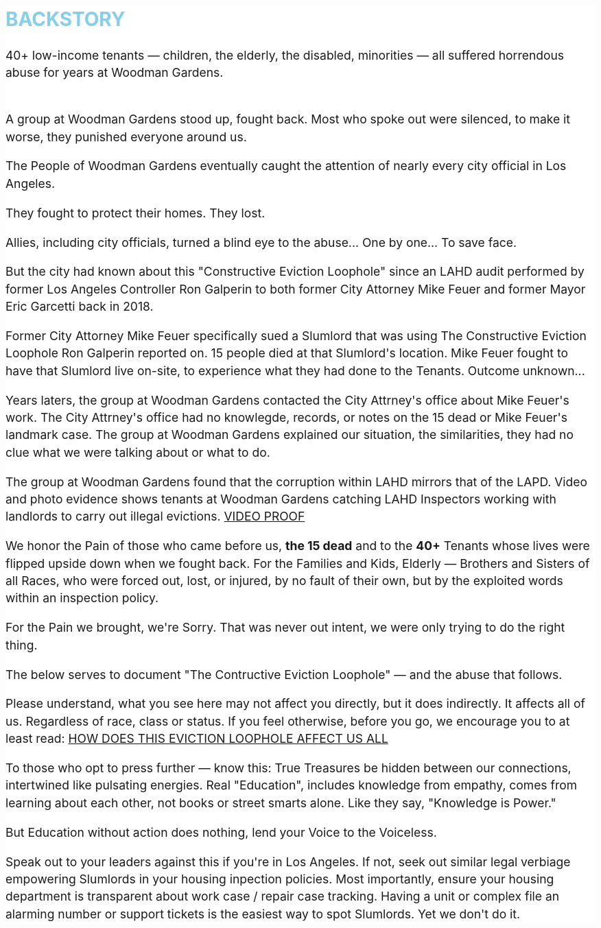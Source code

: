 # <span style="color:skyblue">BACKSTORY</span> 

<span style="font-size:1.25em">
40+ low-income tenants — children, the elderly, the disabled, minorities — all suffered horrendous abuse for years at Woodman Gardens.<br /><br />

A group at Woodman Gardens stood up, fought back. Most who spoke out were silenced, to make it worse, they punished everyone around us.<br />

The People of Woodman Gardens eventually caught the attention of nearly every city official in Los Angeles.<br />

They fought to protect their homes. They lost.<br />

Allies, including city officials, turned a blind eye to the abuse... One by one... To save face.<br /> 

But the city had known about this "Constructive Eviction Loophole" since an LAHD audit performed by former Los Angeles Controller Ron Galperin to both former City Attorney Mike Feuer and former Mayor Eric Garcetti back in 2018.<br />

Former City Attorney Mike Feuer specifically sued a Slumlord that was using The Constructive Eviction Loophole Ron Galperin reported on. 15 people died at that Slumlord's location. Mike Feuer fought to have that Slumlord live on-site, to experience what they had done to the Tenants. Outcome unknown...<br />

Years laters, the group at Woodman Gardens contacted the City Attrney's office about Mike Feuer's work. The City Attrney's office had no knowlegde, records, or notes on the 15 dead or Mike Feuer's landmark case. The group at Woodman Gardens explained our situation, the similarities, they had no clue what we were talking about or what to do.<br /> 

The group at Woodman Gardens found that the corruption within LAHD mirrors that of the LAPD.
Video and photo evidence shows tenants at Woodman Gardens catching LAHD Inspectors 
working with landlords to carry out illegal evictions. [VIDEO PROOF](#VIDEO_PROOF)<br />

We honor the Pain of those who came before us, <b>the 15 dead</b> and to the <b>40+</b> Tenants whose lives were flipped upside down when we fought back. For the Families and Kids, Elderly — Brothers and Sisters of all Races, who were forced out, lost, or injured, by no fault of their own, but by the exploited words within an inspection policy.<br />

For the Pain we brought, we're Sorry. That was never out intent, we were only trying to do the right thing.<br />

The below serves to document "The Contructive Eviction Loophole" — and the abuse that follows.

Please understand, what you see here may not affect you directly, but it does indirectly. It affects all of us. Regardless of race, class or status. If you feel otherwise, before you go, we encourage you to at least read: [HOW DOES THIS EVICTION LOOPHOLE AFFECT US ALL](#HOW_DOES_THIS_EVICTION_LOOPHOLE_AFFECT_US_ALL)<br />

To those who opt to press further — know this: True Treasures be hidden between our connections, intertwined like pulsating energies. Real "Education", includes knowledge from empathy, comes from learning about each other, not books or street smarts alone. Like they say, "Knowledge is Power."<br />

But Education without action does nothing, lend your Voice to the Voiceless.<br />

Speak out to your leaders against this if you're in Los Angeles. If not, seek out similar legal verbiage empowering Slumlords in your housing inpection policies. Most importantly, ensure your housing department is transparent about work case / repair case tracking. Having a unit or complex file an alarming number or support tickets is the easiest way to spot Slumlords. Yet we don't do it.<br/>

